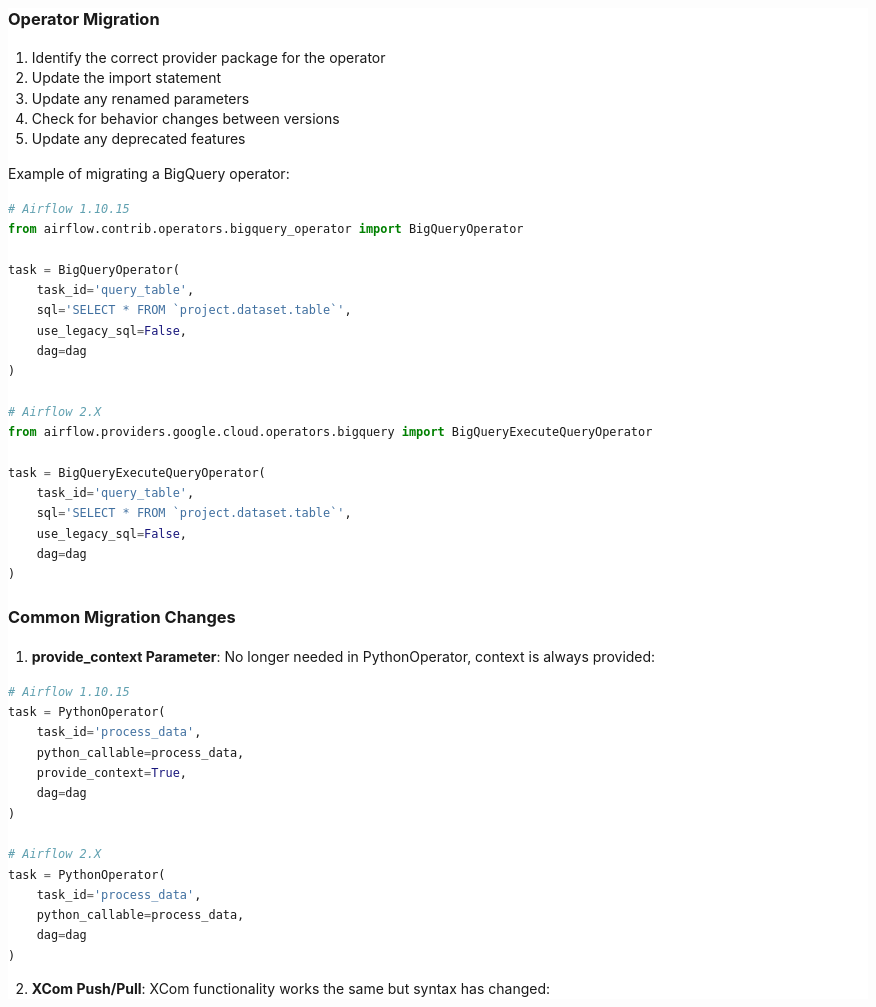 ### Operator Migration

1. Identify the correct provider package for the operator
2. Update the import statement
3. Update any renamed parameters
4. Check for behavior changes between versions
5. Update any deprecated features

Example of migrating a BigQuery operator:

```python
# Airflow 1.10.15
from airflow.contrib.operators.bigquery_operator import BigQueryOperator

task = BigQueryOperator(
    task_id='query_table',
    sql='SELECT * FROM `project.dataset.table`',
    use_legacy_sql=False,
    dag=dag
)

# Airflow 2.X
from airflow.providers.google.cloud.operators.bigquery import BigQueryExecuteQueryOperator

task = BigQueryExecuteQueryOperator(
    task_id='query_table',
    sql='SELECT * FROM `project.dataset.table`',
    use_legacy_sql=False,
    dag=dag
)
```

### Common Migration Changes

1. **provide_context Parameter**: No longer needed in PythonOperator, context is always provided:

```python
# Airflow 1.10.15
task = PythonOperator(
    task_id='process_data',
    python_callable=process_data,
    provide_context=True,
    dag=dag
)

# Airflow 2.X
task = PythonOperator(
    task_id='process_data',
    python_callable=process_data,
    dag=dag
)
```

2. **XCom Push/Pull**: XCom functionality works the same but syntax has changed:
